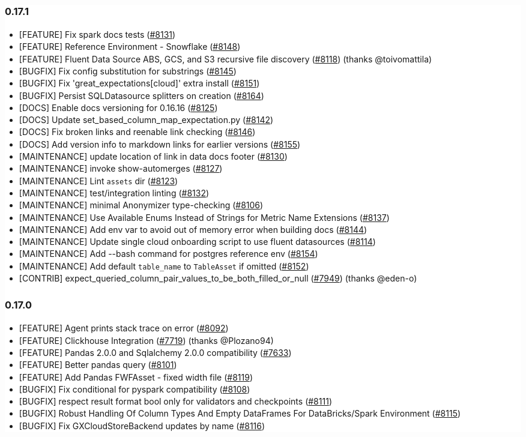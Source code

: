 ### 0.17.1
* [FEATURE] Fix spark docs tests ([#8131](https://github.com/great-expectations/great_expectations/pull/8131))
* [FEATURE] Reference Environment - Snowflake ([#8148](https://github.com/great-expectations/great_expectations/pull/8148))
* [FEATURE] Fluent Data Source ABS, GCS, and S3 recursive file discovery ([#8118](https://github.com/great-expectations/great_expectations/pull/8118)) (thanks @toivomattila)
* [BUGFIX] Fix config substitution for substrings ([#8145](https://github.com/great-expectations/great_expectations/pull/8145))
* [BUGFIX] Fix 'great_expectations[cloud]' extra install ([#8151](https://github.com/great-expectations/great_expectations/pull/8151))
* [BUGFIX] Persist SQLDatasource splitters on creation ([#8164](https://github.com/great-expectations/great_expectations/pull/8164))
* [DOCS] Enable docs versioning for 0.16.16 ([#8125](https://github.com/great-expectations/great_expectations/pull/8125))
* [DOCS] Update set_based_column_map_expectation.py ([#8142](https://github.com/great-expectations/great_expectations/pull/8142))
* [DOCS] Fix broken links and reenable link checking ([#8146](https://github.com/great-expectations/great_expectations/pull/8146))
* [DOCS] Add version info to markdown links for earlier versions ([#8155](https://github.com/great-expectations/great_expectations/pull/8155))
* [MAINTENANCE] update location of link in data docs footer ([#8130](https://github.com/great-expectations/great_expectations/pull/8130))
* [MAINTENANCE] invoke show-automerges ([#8127](https://github.com/great-expectations/great_expectations/pull/8127))
* [MAINTENANCE] Lint `assets` dir ([#8123](https://github.com/great-expectations/great_expectations/pull/8123))
* [MAINTENANCE] test/integration linting ([#8132](https://github.com/great-expectations/great_expectations/pull/8132))
* [MAINTENANCE] minimal Anonymizer type-checking ([#8106](https://github.com/great-expectations/great_expectations/pull/8106))
* [MAINTENANCE] Use Available Enums Instead of Strings for Metric Name Extensions ([#8137](https://github.com/great-expectations/great_expectations/pull/8137))
* [MAINTENANCE] Add env var to avoid out of memory error when building docs ([#8144](https://github.com/great-expectations/great_expectations/pull/8144))
* [MAINTENANCE] Update single cloud onboarding script to use fluent datasources ([#8114](https://github.com/great-expectations/great_expectations/pull/8114))
* [MAINTENANCE] Add --bash command for postgres reference env ([#8154](https://github.com/great-expectations/great_expectations/pull/8154))
* [MAINTENANCE] Add default `table_name` to `TableAsset` if omitted ([#8152](https://github.com/great-expectations/great_expectations/pull/8152))
* [CONTRIB] expect_queried_column_pair_values_to_be_both_filled_or_null ([#7949](https://github.com/great-expectations/great_expectations/pull/7949)) (thanks @eden-o)

### 0.17.0
* [FEATURE] Agent prints stack trace on error ([#8092](https://github.com/great-expectations/great_expectations/pull/8092))
* [FEATURE] Clickhouse Integration ([#7719](https://github.com/great-expectations/great_expectations/pull/7719)) (thanks @Plozano94)
* [FEATURE] Pandas 2.0.0 and Sqlalchemy 2.0.0 compatibility ([#7633](https://github.com/great-expectations/great_expectations/pull/7633))
* [FEATURE] Better pandas query ([#8101](https://github.com/great-expectations/great_expectations/pull/8101))
* [FEATURE] Add Pandas FWFAsset - fixed width file ([#8119](https://github.com/great-expectations/great_expectations/pull/8119))
* [BUGFIX] Fix conditional for pyspark compatibility ([#8108](https://github.com/great-expectations/great_expectations/pull/8108))
* [BUGFIX] respect result format bool only for validators and checkpoints ([#8111](https://github.com/great-expectations/great_expectations/pull/8111))
* [BUGFIX] Robust Handling Of Column Types And Empty DataFrames For DataBricks/Spark Environment ([#8115](https://github.com/great-expectations/great_expectations/pull/8115))
* [BUGFIX] Fix GXCloudStoreBackend updates by name ([#8116](https://github.com/great-expectations/great_expectations/pull/8116))